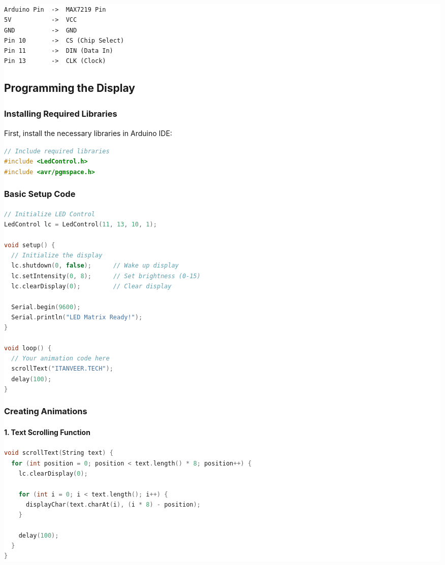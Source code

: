 ```
Arduino Pin  ->  MAX7219 Pin
5V           ->  VCC
GND          ->  GND
Pin 10       ->  CS (Chip Select)
Pin 11       ->  DIN (Data In)
Pin 13       ->  CLK (Clock)
```

## Programming the Display

### Installing Required Libraries

First, install the necessary libraries in Arduino IDE:

```cpp
// Include required libraries
#include <LedControl.h>
#include <avr/pgmspace.h>
```

### Basic Setup Code

```cpp
// Initialize LED Control
LedControl lc = LedControl(11, 13, 10, 1);

void setup() {
  // Initialize the display
  lc.shutdown(0, false);      // Wake up display
  lc.setIntensity(0, 8);      // Set brightness (0-15)
  lc.clearDisplay(0);         // Clear display
  
  Serial.begin(9600);
  Serial.println("LED Matrix Ready!");
}

void loop() {
  // Your animation code here
  scrollText("ITANVEER.TECH");
  delay(100);
}
```

### Creating Animations

#### 1. Text Scrolling Function

```cpp
void scrollText(String text) {
  for (int position = 0; position < text.length() * 8; position++) {
    lc.clearDisplay(0);
    
    for (int i = 0; i < text.length(); i++) {
      displayChar(text.charAt(i), (i * 8) - position);
    }
    
    delay(100);
  }
}
```
